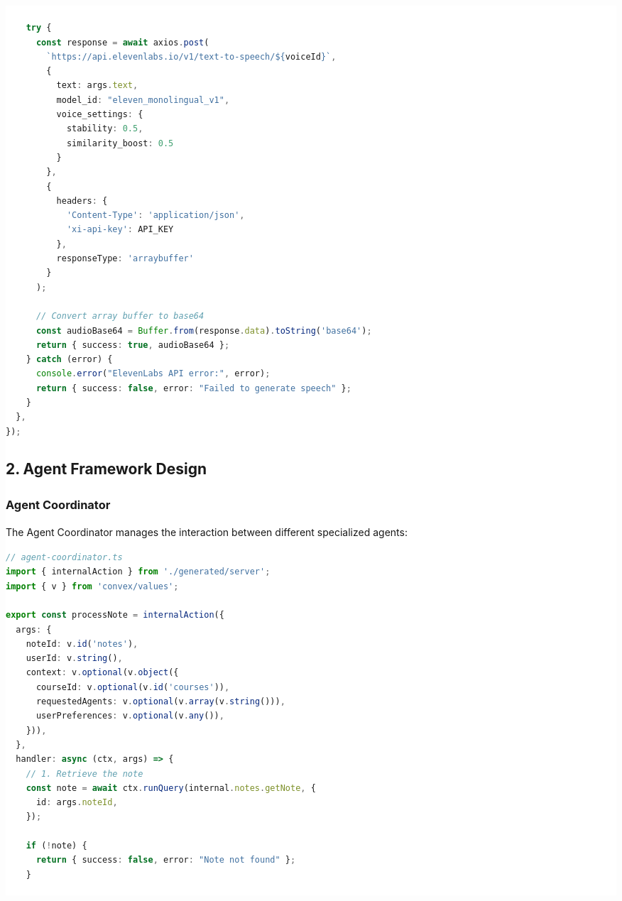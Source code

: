 ```typescript
    
    try {
      const response = await axios.post(
        `https://api.elevenlabs.io/v1/text-to-speech/${voiceId}`,
        {
          text: args.text,
          model_id: "eleven_monolingual_v1",
          voice_settings: {
            stability: 0.5,
            similarity_boost: 0.5
          }
        },
        {
          headers: {
            'Content-Type': 'application/json',
            'xi-api-key': API_KEY
          },
          responseType: 'arraybuffer'
        }
      );
      
      // Convert array buffer to base64
      const audioBase64 = Buffer.from(response.data).toString('base64');
      return { success: true, audioBase64 };
    } catch (error) {
      console.error("ElevenLabs API error:", error);
      return { success: false, error: "Failed to generate speech" };
    }
  },
});
```

## 2. Agent Framework Design

### Agent Coordinator

The Agent Coordinator manages the interaction between different specialized agents:

```typescript
// agent-coordinator.ts
import { internalAction } from './generated/server';
import { v } from 'convex/values';

export const processNote = internalAction({
  args: {
    noteId: v.id('notes'),
    userId: v.string(),
    context: v.optional(v.object({
      courseId: v.optional(v.id('courses')),
      requestedAgents: v.optional(v.array(v.string())),
      userPreferences: v.optional(v.any()),
    })),
  },
  handler: async (ctx, args) => {
    // 1. Retrieve the note
    const note = await ctx.runQuery(internal.notes.getNote, {
      id: args.noteId,
    });
    
    if (!note) {
      return { success: false, error: "Note not found" };
    }
    
```